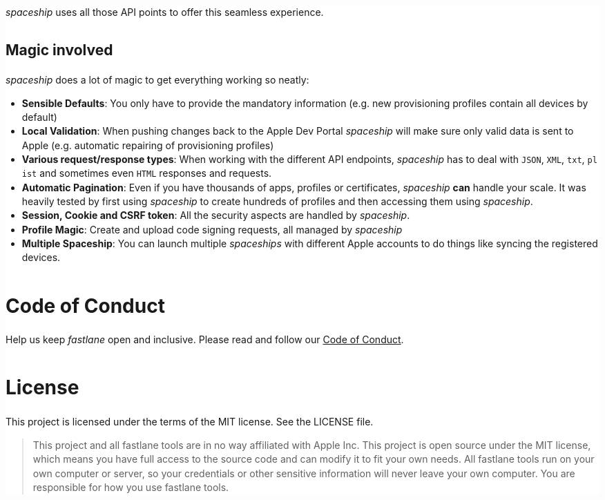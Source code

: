 _spaceship_ uses all those API points to offer this seamless experience.

## Magic involved

_spaceship_ does a lot of magic to get everything working so neatly:

- **Sensible Defaults**: You only have to provide the mandatory information (e.g. new provisioning profiles contain all devices by default)
- **Local Validation**: When pushing changes back to the Apple Dev Portal _spaceship_ will make sure only valid data is sent to Apple (e.g. automatic repairing of provisioning profiles)
- **Various request/response types**: When working with the different API endpoints, _spaceship_ has to deal with `JSON`, `XML`, `txt`, `plist` and sometimes even `HTML` responses and requests.
- **Automatic Pagination**: Even if you have thousands of apps, profiles or certificates, _spaceship_ **can** handle your scale. It was heavily tested by first using _spaceship_ to create hundreds of profiles and then accessing them using _spaceship_.
- **Session, Cookie and CSRF token**: All the security aspects are handled by _spaceship_.
- **Profile Magic**: Create and upload code signing requests, all managed by _spaceship_
- **Multiple Spaceship**: You can launch multiple _spaceships_ with different Apple accounts to do things like syncing the registered devices.

# Code of Conduct
Help us keep _fastlane_ open and inclusive. Please read and follow our [Code of Conduct](https://github.com/fastlane/fastlane/blob/master/CODE_OF_CONDUCT.md).

# License
This project is licensed under the terms of the MIT license. See the LICENSE file.

> This project and all fastlane tools are in no way affiliated with Apple Inc. This project is open source under the MIT license, which means you have full access to the source code and can modify it to fit your own needs. All fastlane tools run on your own computer or server, so your credentials or other sensitive information will never leave your own computer. You are responsible for how you use fastlane tools.
